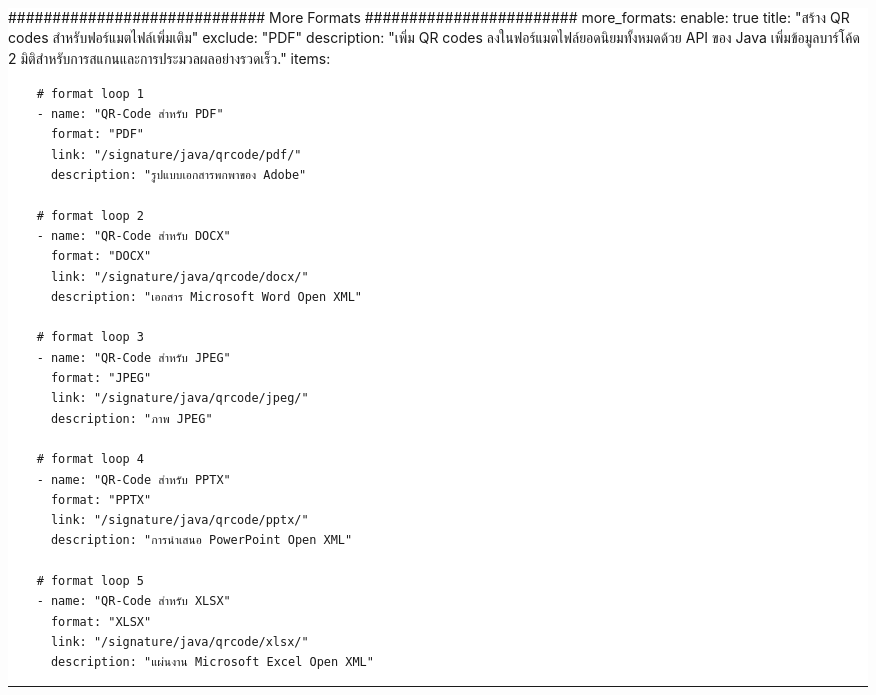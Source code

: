 ############################# More Formats ########################
more_formats:
    enable: true
    title: "สร้าง QR codes สำหรับฟอร์แมตไฟล์เพิ่มเติม"
    exclude: "PDF"
    description: "เพิ่ม QR codes ลงในฟอร์แมตไฟล์ยอดนิยมทั้งหมดด้วย API ของ Java เพิ่มข้อมูลบาร์โค้ด 2 มิติสำหรับการสแกนและการประมวลผลอย่างรวดเร็ว."
    items: 
          
        # format loop 1
        - name: "QR-Code สำหรับ PDF"
          format: "PDF"
          link: "/signature/java/qrcode/pdf/"
          description: "รูปแบบเอกสารพกพาของ Adobe"
          
        # format loop 2
        - name: "QR-Code สำหรับ DOCX"
          format: "DOCX"
          link: "/signature/java/qrcode/docx/"
          description: "เอกสาร Microsoft Word Open XML"
          
        # format loop 3
        - name: "QR-Code สำหรับ JPEG"
          format: "JPEG"
          link: "/signature/java/qrcode/jpeg/"
          description: "ภาพ JPEG"
          
        # format loop 4
        - name: "QR-Code สำหรับ PPTX"
          format: "PPTX"
          link: "/signature/java/qrcode/pptx/"
          description: "การนำเสนอ PowerPoint Open XML"
          
        # format loop 5
        - name: "QR-Code สำหรับ XLSX"
          format: "XLSX"
          link: "/signature/java/qrcode/xlsx/"
          description: "แผ่นงาน Microsoft Excel Open XML"


          

---